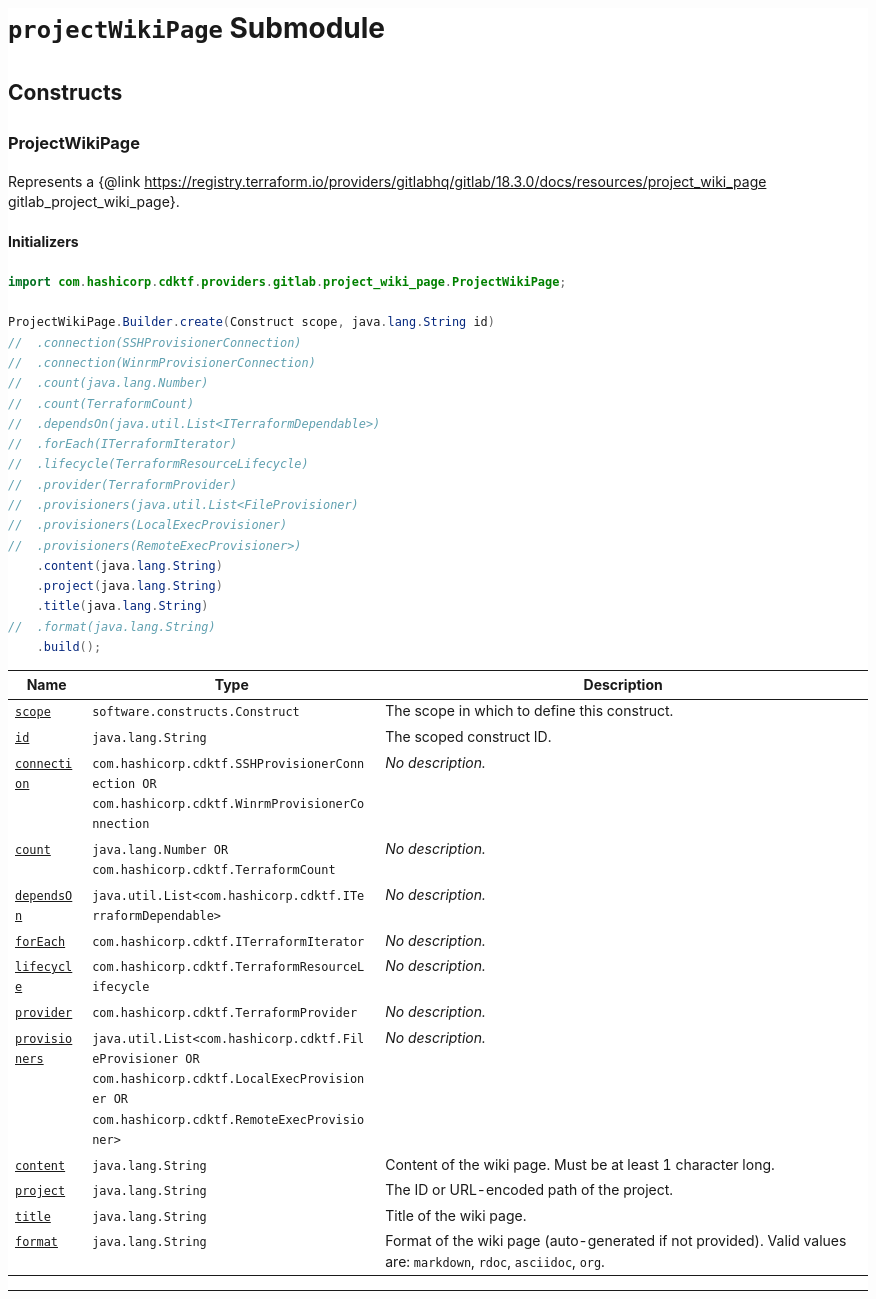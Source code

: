 # `projectWikiPage` Submodule <a name="`projectWikiPage` Submodule" id="@cdktf/provider-gitlab.projectWikiPage"></a>

## Constructs <a name="Constructs" id="Constructs"></a>

### ProjectWikiPage <a name="ProjectWikiPage" id="@cdktf/provider-gitlab.projectWikiPage.ProjectWikiPage"></a>

Represents a {@link https://registry.terraform.io/providers/gitlabhq/gitlab/18.3.0/docs/resources/project_wiki_page gitlab_project_wiki_page}.

#### Initializers <a name="Initializers" id="@cdktf/provider-gitlab.projectWikiPage.ProjectWikiPage.Initializer"></a>

```java
import com.hashicorp.cdktf.providers.gitlab.project_wiki_page.ProjectWikiPage;

ProjectWikiPage.Builder.create(Construct scope, java.lang.String id)
//  .connection(SSHProvisionerConnection)
//  .connection(WinrmProvisionerConnection)
//  .count(java.lang.Number)
//  .count(TerraformCount)
//  .dependsOn(java.util.List<ITerraformDependable>)
//  .forEach(ITerraformIterator)
//  .lifecycle(TerraformResourceLifecycle)
//  .provider(TerraformProvider)
//  .provisioners(java.util.List<FileProvisioner)
//  .provisioners(LocalExecProvisioner)
//  .provisioners(RemoteExecProvisioner>)
    .content(java.lang.String)
    .project(java.lang.String)
    .title(java.lang.String)
//  .format(java.lang.String)
    .build();
```

| **Name** | **Type** | **Description** |
| --- | --- | --- |
| <code><a href="#@cdktf/provider-gitlab.projectWikiPage.ProjectWikiPage.Initializer.parameter.scope">scope</a></code> | <code>software.constructs.Construct</code> | The scope in which to define this construct. |
| <code><a href="#@cdktf/provider-gitlab.projectWikiPage.ProjectWikiPage.Initializer.parameter.id">id</a></code> | <code>java.lang.String</code> | The scoped construct ID. |
| <code><a href="#@cdktf/provider-gitlab.projectWikiPage.ProjectWikiPage.Initializer.parameter.connection">connection</a></code> | <code>com.hashicorp.cdktf.SSHProvisionerConnection OR com.hashicorp.cdktf.WinrmProvisionerConnection</code> | *No description.* |
| <code><a href="#@cdktf/provider-gitlab.projectWikiPage.ProjectWikiPage.Initializer.parameter.count">count</a></code> | <code>java.lang.Number OR com.hashicorp.cdktf.TerraformCount</code> | *No description.* |
| <code><a href="#@cdktf/provider-gitlab.projectWikiPage.ProjectWikiPage.Initializer.parameter.dependsOn">dependsOn</a></code> | <code>java.util.List<com.hashicorp.cdktf.ITerraformDependable></code> | *No description.* |
| <code><a href="#@cdktf/provider-gitlab.projectWikiPage.ProjectWikiPage.Initializer.parameter.forEach">forEach</a></code> | <code>com.hashicorp.cdktf.ITerraformIterator</code> | *No description.* |
| <code><a href="#@cdktf/provider-gitlab.projectWikiPage.ProjectWikiPage.Initializer.parameter.lifecycle">lifecycle</a></code> | <code>com.hashicorp.cdktf.TerraformResourceLifecycle</code> | *No description.* |
| <code><a href="#@cdktf/provider-gitlab.projectWikiPage.ProjectWikiPage.Initializer.parameter.provider">provider</a></code> | <code>com.hashicorp.cdktf.TerraformProvider</code> | *No description.* |
| <code><a href="#@cdktf/provider-gitlab.projectWikiPage.ProjectWikiPage.Initializer.parameter.provisioners">provisioners</a></code> | <code>java.util.List<com.hashicorp.cdktf.FileProvisioner OR com.hashicorp.cdktf.LocalExecProvisioner OR com.hashicorp.cdktf.RemoteExecProvisioner></code> | *No description.* |
| <code><a href="#@cdktf/provider-gitlab.projectWikiPage.ProjectWikiPage.Initializer.parameter.content">content</a></code> | <code>java.lang.String</code> | Content of the wiki page. Must be at least 1 character long. |
| <code><a href="#@cdktf/provider-gitlab.projectWikiPage.ProjectWikiPage.Initializer.parameter.project">project</a></code> | <code>java.lang.String</code> | The ID or URL-encoded path of the project. |
| <code><a href="#@cdktf/provider-gitlab.projectWikiPage.ProjectWikiPage.Initializer.parameter.title">title</a></code> | <code>java.lang.String</code> | Title of the wiki page. |
| <code><a href="#@cdktf/provider-gitlab.projectWikiPage.ProjectWikiPage.Initializer.parameter.format">format</a></code> | <code>java.lang.String</code> | Format of the wiki page (auto-generated if not provided). Valid values are: `markdown`, `rdoc`, `asciidoc`, `org`. |

---